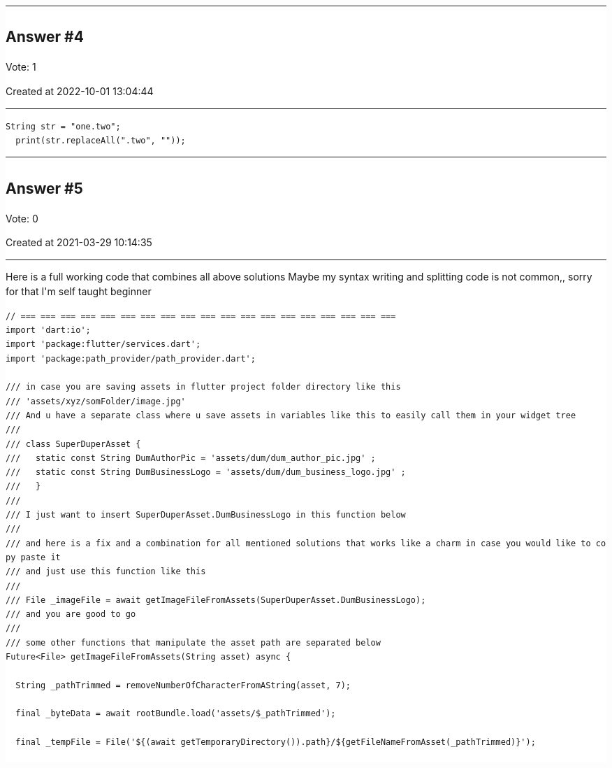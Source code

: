 
------------
    
    
## Answer \#4

 Vote: 1

Created at 2022-10-01 13:04:44

------------

```
String str = "one.two";
  print(str.replaceAll(".two", ""));
```



------------
    
    
## Answer \#5

 Vote: 0

Created at 2021-03-29 10:14:35

------------

Here is a full working code that combines all above solutions
Maybe my syntax writing and splitting code is not common,, sorry for that I'm self taught beginner
```
// === === === === === === === === === === === === === === === === === === ===
import 'dart:io';
import 'package:flutter/services.dart';
import 'package:path_provider/path_provider.dart';

/// in case you are saving assets in flutter project folder directory like this
/// 'assets/xyz/somFolder/image.jpg'
/// And u have a separate class where u save assets in variables like this to easily call them in your widget tree
/// 
/// class SuperDuperAsset {
///   static const String DumAuthorPic = 'assets/dum/dum_author_pic.jpg' ;
///   static const String DumBusinessLogo = 'assets/dum/dum_business_logo.jpg' ;
///   }
///   
/// I just want to insert SuperDuperAsset.DumBusinessLogo in this function below
/// 
/// and here is a fix and a combination for all mentioned solutions that works like a charm in case you would like to copy paste it
/// and just use this function like this
/// 
/// File _imageFile = await getImageFileFromAssets(SuperDuperAsset.DumBusinessLogo);
/// and you are good to go
/// 
/// some other functions that manipulate the asset path are separated below
Future<File> getImageFileFromAssets(String asset) async {
  
  String _pathTrimmed = removeNumberOfCharacterFromAString(asset, 7);
  
  final _byteData = await rootBundle.load('assets/$_pathTrimmed');
  
  final _tempFile = File('${(await getTemporaryDirectory()).path}/${getFileNameFromAsset(_pathTrimmed)}');
  
```